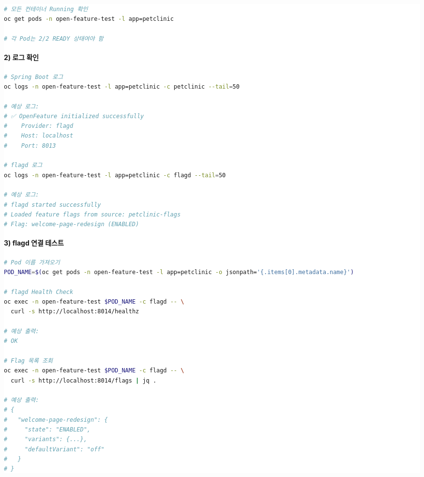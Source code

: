 ```bash
# 모든 컨테이너 Running 확인
oc get pods -n open-feature-test -l app=petclinic

# 각 Pod는 2/2 READY 상태여야 함
```

#### 2) 로그 확인

```bash
# Spring Boot 로그
oc logs -n open-feature-test -l app=petclinic -c petclinic --tail=50

# 예상 로그:
# ✅ OpenFeature initialized successfully
#    Provider: flagd
#    Host: localhost
#    Port: 8013

# flagd 로그
oc logs -n open-feature-test -l app=petclinic -c flagd --tail=50

# 예상 로그:
# flagd started successfully
# Loaded feature flags from source: petclinic-flags
# Flag: welcome-page-redesign (ENABLED)
```

#### 3) flagd 연결 테스트

```bash
# Pod 이름 가져오기
POD_NAME=$(oc get pods -n open-feature-test -l app=petclinic -o jsonpath='{.items[0].metadata.name}')

# flagd Health Check
oc exec -n open-feature-test $POD_NAME -c flagd -- \
  curl -s http://localhost:8014/healthz

# 예상 출력:
# OK

# Flag 목록 조회
oc exec -n open-feature-test $POD_NAME -c flagd -- \
  curl -s http://localhost:8014/flags | jq .

# 예상 출력:
# {
#   "welcome-page-redesign": {
#     "state": "ENABLED",
#     "variants": {...},
#     "defaultVariant": "off"
#   }
# }
```
